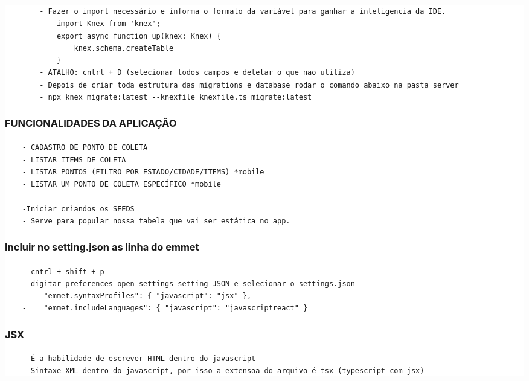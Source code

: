             - Fazer o import necessário e informa o formato da variável para ganhar a inteligencia da IDE.
                import Knex from 'knex';
                export async function up(knex: Knex) {
                    knex.schema.createTable
                }
            - ATALHO: cntrl + D (selecionar todos campos e deletar o que nao utiliza)
            - Depois de criar toda estrutura das migrations e database rodar o comando abaixo na pasta server
            - npx knex migrate:latest --knexfile knexfile.ts migrate:latest


### FUNCIONALIDADES DA APLICAÇÃO

        - CADASTRO DE PONTO DE COLETA
        - LISTAR ITEMS DE COLETA
        - LISTAR PONTOS (FILTRO POR ESTADO/CIDADE/ITEMS) *mobile
        - LISTAR UM PONTO DE COLETA ESPECÍFICO *mobile
        
        -Iniciar criandos os SEEDS
        - Serve para popular nossa tabela que vai ser estática no app.




###   Incluir no setting.json as linha do emmet
        - cntrl + shift + p 
        - digitar preferences open settings setting JSON e selecionar o settings.json
        -    "emmet.syntaxProfiles": { "javascript": "jsx" },
        -    "emmet.includeLanguages": { "javascript": "javascriptreact" }
    
### JSX
        - É a habilidade de escrever HTML dentro do javascript
        - Sintaxe XML dentro do javascript, por isso a extensoa do arquivo é tsx (typescript com jsx)
    


        




    
    

